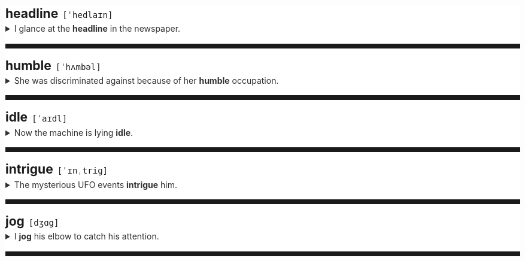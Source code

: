 
<div style="display: flex;align-items: baseline;">
    <h2 style="margin-bottom: 0;margin-top: 0">headline</h2>
    <p style="padding:0 .5em; margin: 0;font-family: monospace;">[ˈhedlaɪn]</p>
    <p class="interpretation_6486" style="display:none ;padding:0 .5em; margin: 0; white-space: nowrap;overflow: hidden;text-overflow: ellipsis;">n. 大字标题；头条</p>
</div>
<details class="details_6486"><summary style="color: #303030;">I glance at the <strong>headline</strong> in the newspaper.</summary></details>
<hr style="padding-bottom: 0.5em;" />


<div style="display: flex;align-items: baseline;">
    <h2 style="margin-bottom: 0;margin-top: 0">humble</h2>
    <p style="padding:0 .5em; margin: 0;font-family: monospace;">[ˈhʌmbəl]</p>
    <p class="interpretation_6486" style="display:none ;padding:0 .5em; margin: 0; white-space: nowrap;overflow: hidden;text-overflow: ellipsis;">adj. 谦逊的；虚心的；卑微的</p>
</div>
<details class="details_6486"><summary style="color: #303030;">She was discriminated against because of her <strong>humble</strong> occupation.</summary></details>
<hr style="padding-bottom: 0.5em;" />


<div style="display: flex;align-items: baseline;">
    <h2 style="margin-bottom: 0;margin-top: 0">idle</h2>
    <p style="padding:0 .5em; margin: 0;font-family: monospace;">[ˈaɪdl]</p>
    <p class="interpretation_6486" style="display:none ;padding:0 .5em; margin: 0; white-space: nowrap;overflow: hidden;text-overflow: ellipsis;">v. 无所事事；闲荡
adj. 懈怠的；闲散的；不做事的</p>
</div>
<details class="details_6486"><summary style="color: #303030;">Now the machine is lying <strong>idle</strong>.</summary></details>
<hr style="padding-bottom: 0.5em;" />


<div style="display: flex;align-items: baseline;">
    <h2 style="margin-bottom: 0;margin-top: 0">intrigue</h2>
    <p style="padding:0 .5em; margin: 0;font-family: monospace;">[ˈɪnˌtriɡ]</p>
    <p class="interpretation_6486" style="display:none ;padding:0 .5em; margin: 0; white-space: nowrap;overflow: hidden;text-overflow: ellipsis;">n. 阴谋诡计；密谋策划
v. 密谋；激起…的兴趣</p>
</div>
<details class="details_6486"><summary style="color: #303030;">The mysterious UFO events <strong>intrigue</strong> him.</summary></details>
<hr style="padding-bottom: 0.5em;" />


<div style="display: flex;align-items: baseline;">
    <h2 style="margin-bottom: 0;margin-top: 0">jog</h2>
    <p style="padding:0 .5em; margin: 0;font-family: monospace;">[dʒɑg]</p>
    <p class="interpretation_6486" style="display:none ;padding:0 .5em; margin: 0; white-space: nowrap;overflow: hidden;text-overflow: ellipsis;">v. 慢跑；轻碰；轻撞
n. 慢跑；轻碰；轻撞</p>
</div>
<details class="details_6486"><summary style="color: #303030;">I <strong>jog</strong> his elbow to catch his attention.</summary></details>
<hr style="padding-bottom: 0.5em;" />

